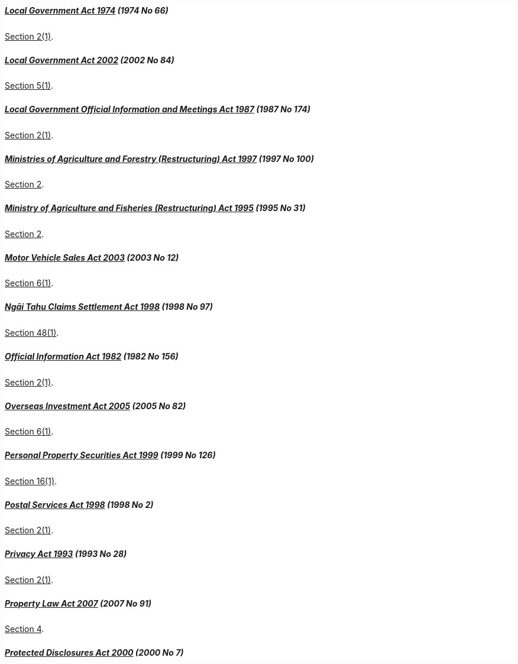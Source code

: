 ##### [Local Government Act 1974][116] (1974 No 66)

[Section 2(1)][117].

##### [Local Government Act 2002][118] (2002 No 84)

[Section 5(1)][119].

##### [Local Government Official Information and Meetings Act 1987][120] (1987 No 174)

[Section 2(1)][121].

##### [Ministries of Agriculture and Forestry (Restructuring) Act 1997][122] (1997 No 100)

[Section 2][123].

##### [Ministry of Agriculture and Fisheries (Restructuring) Act 1995][124] (1995 No 31)

[Section 2][125].

##### [Motor Vehicle Sales Act 2003][126] (2003 No 12)

[Section 6(1)][127].

##### [Ngāi Tahu Claims Settlement Act 1998][128] (1998 No 97)

[Section 48(1)][129].

##### [Official Information Act 1982][130] (1982 No 156)

[Section 2(1)][131].

##### [Overseas Investment Act 2005][132] (2005 No 82)

[Section 6(1)][133].

##### [Personal Property Securities Act 1999][134] (1999 No 126)

[Section 16(1)][135].

##### [Postal Services Act 1998][136] (1998 No 2)

[Section 2(1)][137].

##### [Privacy Act 1993][138] (1993 No 28)

[Section 2(1)][139].

##### [Property Law Act 2007][140] (2007 No 91)

[Section 4][141].

##### [Protected Disclosures Act 2000][142] (2000 No 7)


[0]: http://www.legislation.govt.nz/act/public/2013/0019/latest/whole.html#DLM4274705
[1]: http://www.legislation.govt.nz/act/public/2013/0019/latest/whole.html#DLM4274706
[2]: http://www.legislation.govt.nz/act/public/2013/0019/latest/whole.html#DLM4274707
[3]: http://www.legislation.govt.nz/act/public/2013/0019/latest/whole.html#DLM4274708
[4]: http://www.legislation.govt.nz/act/public/2013/0019/latest/whole.html#DLM4274709
[5]: http://www.legislation.govt.nz/act/public/2013/0019/latest/whole.html#DLM4274710
[6]: http://www.legislation.govt.nz/act/public/2013/0019/latest/whole.html#DLM4929203
[7]: http://www.legislation.govt.nz/act/public/2013/0019/latest/whole.html#DLM4929204
[8]: http://www.legislation.govt.nz/act/public/2013/0019/latest/whole.html#DLM4929205
[9]: http://www.legislation.govt.nz/act/public/2013/0019/latest/whole.html#DLM4929206
[10]: http://www.legislation.govt.nz/act/public/2013/0019/latest/whole.html#DLM4929207
[11]: http://www.legislation.govt.nz/act/public/2013/0019/latest/whole.html#DLM4929208
[12]: http://www.legislation.govt.nz/act/public/2013/0019/latest/whole.html#DLM4929313
[13]: http://www.legislation.govt.nz/act/public/2013/0019/latest/whole.html#DLM4929357
[14]: http://www.legislation.govt.nz/act/public/2013/0019/latest/link.aspx?id=DLM236386
[15]: http://www.legislation.govt.nz/act/public/2013/0019/latest/link.aspx?id=DLM237121
[16]: http://www.legislation.govt.nz/act/public/2013/0019/latest/link.aspx?id=DLM379805
[17]: http://www.legislation.govt.nz/act/public/2013/0019/latest/link.aspx?id=DLM379821
[18]: http://www.legislation.govt.nz/act/public/2013/0019/latest/link.aspx?id=DLM439048
[19]: http://www.legislation.govt.nz/act/public/2013/0019/latest/link.aspx?id=DLM439056
[20]: http://www.legislation.govt.nz/act/public/2013/0019/latest/link.aspx?id=DLM314622
[21]: http://www.legislation.govt.nz/act/public/2013/0019/latest/link.aspx?id=DLM314629
[22]: http://www.legislation.govt.nz/act/public/2013/0019/latest/link.aspx?id=DLM190894
[23]: http://www.legislation.govt.nz/act/public/2013/0019/latest/link.aspx?id=DLM190899
[24]: http://www.legislation.govt.nz/act/public/2013/0019/latest/link.aspx?id=DLM103609
[25]: http://www.legislation.govt.nz/act/public/2013/0019/latest/link.aspx?id=DLM103616
[26]: http://www.legislation.govt.nz/act/public/2013/0019/latest/link.aspx?id=DLM3359902
[27]: http://www.legislation.govt.nz/act/public/2013/0019/latest/link.aspx?id=DLM3359970
[28]: http://www.legislation.govt.nz/act/public/2013/0019/latest/link.aspx?id=DLM426893
[29]: http://www.legislation.govt.nz/act/public/2013/0019/latest/link.aspx?id=DLM426899
[30]: http://www.legislation.govt.nz/act/public/2013/0019/latest/link.aspx?id=DLM143458
[31]: http://www.legislation.govt.nz/act/public/2013/0019/latest/link.aspx?id=DLM143463
[32]: http://www.legislation.govt.nz/act/public/2013/0019/latest/link.aspx?id=DLM31458
[33]: http://www.legislation.govt.nz/act/public/2013/0019/latest/link.aspx?id=DLM31803
[34]: http://www.legislation.govt.nz/act/public/2013/0019/latest/link.aspx?id=DLM316191
[35]: http://www.legislation.govt.nz/act/public/2013/0019/latest/link.aspx?id=DLM316197
[36]: http://www.legislation.govt.nz/act/public/2013/0019/latest/link.aspx?id=DLM4326600
[37]: http://www.legislation.govt.nz/act/public/2013/0019/latest/link.aspx?id=DLM4326634
[38]: http://www.legislation.govt.nz/act/public/2013/0019/latest/link.aspx?id=DLM94277
[39]: http://www.legislation.govt.nz/act/public/2013/0019/latest/link.aspx?id=DLM94283
[40]: http://www.legislation.govt.nz/act/public/2013/0019/latest/link.aspx?id=DLM230264
[41]: http://www.legislation.govt.nz/act/public/2013/0019/latest/link.aspx?id=DLM230272
[42]: http://www.legislation.govt.nz/act/public/2013/0019/latest/link.aspx?id=DLM359106
[43]: http://www.legislation.govt.nz/act/public/2013/0019/latest/link.aspx?id=DLM359124
[44]: http://www.legislation.govt.nz/act/public/2013/0019/latest/link.aspx?id=DLM189914
[45]: http://www.legislation.govt.nz/act/public/2013/0019/latest/link.aspx?id=DLM189922
[46]: http://www.legislation.govt.nz/act/public/2013/0019/latest/link.aspx?id=DLM214027
[47]: http://www.legislation.govt.nz/act/public/2013/0019/latest/link.aspx?id=DLM214036
[48]: http://www.legislation.govt.nz/act/public/2013/0019/latest/link.aspx?id=DLM124960
[49]: http://www.legislation.govt.nz/act/public/2013/0019/latest/link.aspx?id=DLM124974
[50]: http://www.legislation.govt.nz/act/public/2013/0019/latest/link.aspx?id=DLM117316
[51]: http://www.legislation.govt.nz/act/public/2013/0019/latest/link.aspx?id=DLM117322
[52]: http://www.legislation.govt.nz/act/public/2013/0019/latest/link.aspx?id=DLM164239
[53]: http://www.legislation.govt.nz/act/public/2013/0019/latest/link.aspx?id=DLM164249
[54]: http://www.legislation.govt.nz/act/public/2013/0019/latest/link.aspx?id=DLM414576
[55]: http://www.legislation.govt.nz/act/public/2013/0019/latest/link.aspx?id=DLM414583
[56]: http://www.legislation.govt.nz/act/public/2013/0019/latest/link.aspx?id=DLM49663
[57]: http://www.legislation.govt.nz/act/public/2013/0019/latest/link.aspx?id=DLM49669
[58]: http://www.legislation.govt.nz/act/public/2013/0019/latest/link.aspx?id=DLM72621
[59]: http://www.legislation.govt.nz/act/public/2013/0019/latest/link.aspx?id=DLM72627
[60]: http://www.legislation.govt.nz/act/public/2013/0019/latest/link.aspx?id=DLM155364
[61]: http://www.legislation.govt.nz/act/public/2013/0019/latest/link.aspx?id=DLM155371
[62]: http://www.legislation.govt.nz/act/public/2013/0019/latest/link.aspx?id=DLM306035
[63]: http://www.legislation.govt.nz/act/public/2013/0019/latest/link.aspx?id=DLM306054
[64]: http://www.legislation.govt.nz/act/public/2013/0019/latest/link.aspx?id=DLM147087
[65]: http://www.legislation.govt.nz/act/public/2013/0019/latest/link.aspx?id=DLM147094
[66]: http://www.legislation.govt.nz/act/public/2013/0019/latest/link.aspx?id=DLM317192
[67]: http://www.legislation.govt.nz/act/public/2013/0019/latest/link.aspx?id=DLM317198
[68]: http://www.legislation.govt.nz/act/public/2013/0019/latest/link.aspx?id=DLM149788
[69]: http://www.legislation.govt.nz/act/public/2013/0019/latest/link.aspx?id=DLM149796
[70]: http://www.legislation.govt.nz/act/public/2013/0019/latest/link.aspx?id=DLM87622
[71]: http://www.legislation.govt.nz/act/public/2013/0019/latest/link.aspx?id=DLM87631
[72]: http://www.legislation.govt.nz/act/public/2013/0019/latest/link.aspx?id=DLM319569
[73]: http://www.legislation.govt.nz/act/public/2013/0019/latest/link.aspx?id=DLM319576
[74]: http://www.legislation.govt.nz/act/public/2013/0019/latest/link.aspx?id=DLM163058
[75]: http://www.legislation.govt.nz/act/public/2013/0019/latest/link.aspx?id=DLM163070
[76]: http://www.legislation.govt.nz/act/public/2013/0019/latest/link.aspx?id=DLM345633
[77]: http://www.legislation.govt.nz/act/public/2013/0019/latest/link.aspx?id=DLM345639
[78]: http://www.legislation.govt.nz/act/public/2013/0019/latest/link.aspx?id=DLM211511
[79]: http://www.legislation.govt.nz/act/public/2013/0019/latest/link.aspx?id=DLM211520
[80]: http://www.legislation.govt.nz/act/public/2013/0019/latest/link.aspx?id=DLM242535
[81]: http://www.legislation.govt.nz/act/public/2013/0019/latest/link.aspx?id=DLM242543
[82]: http://www.legislation.govt.nz/act/public/2013/0019/latest/link.aspx?id=DLM280686
[83]: http://www.legislation.govt.nz/act/public/2013/0019/latest/link.aspx?id=DLM280692
[84]: http://www.legislation.govt.nz/act/public/2013/0019/latest/link.aspx?id=DLM307518
[85]: http://www.legislation.govt.nz/act/public/2013/0019/latest/link.aspx?id=DLM307525
[86]: http://www.legislation.govt.nz/act/public/2013/0019/latest/link.aspx?id=DLM281857
[87]: http://www.legislation.govt.nz/act/public/2013/0019/latest/link.aspx?id=DLM281866
[88]: http://www.legislation.govt.nz/act/public/2013/0019/latest/link.aspx?id=DLM312894
[89]: http://www.legislation.govt.nz/act/public/2013/0019/latest/link.aspx?id=DLM313301
[90]: http://www.legislation.govt.nz/act/public/2013/0019/latest/link.aspx?id=DLM323597
[91]: http://www.legislation.govt.nz/act/public/2013/0019/latest/link.aspx?id=DLM324804
[92]: http://www.legislation.govt.nz/act/public/2013/0019/latest/link.aspx?id=DLM394191
[93]: http://www.legislation.govt.nz/act/public/2013/0019/latest/link.aspx?id=DLM394199
[94]: http://www.legislation.govt.nz/act/public/2013/0019/latest/link.aspx?id=DLM255625
[95]: http://www.legislation.govt.nz/act/public/2013/0019/latest/link.aspx?id=DLM255632
[96]: http://www.legislation.govt.nz/act/public/2013/0019/latest/link.aspx?id=DLM285411
[97]: http://www.legislation.govt.nz/act/public/2013/0019/latest/link.aspx?id=DLM285420
[98]: http://www.legislation.govt.nz/act/public/2013/0019/latest/link.aspx?id=DLM390755
[99]: http://www.legislation.govt.nz/act/public/2013/0019/latest/link.aspx?id=DLM390763
[100]: http://www.legislation.govt.nz/act/public/2013/0019/latest/link.aspx?id=DLM81034
[101]: http://www.legislation.govt.nz/act/public/2013/0019/latest/link.aspx?id=DLM81045
[102]: http://www.legislation.govt.nz/act/public/2013/0019/latest/link.aspx?id=DLM173368
[103]: http://www.legislation.govt.nz/act/public/2013/0019/latest/link.aspx?id=DLM175232
[104]: http://www.legislation.govt.nz/act/public/2013/0019/latest/link.aspx?id=DLM381221
[105]: http://www.legislation.govt.nz/act/public/2013/0019/latest/link.aspx?id=DLM381228
[106]: http://www.legislation.govt.nz/act/public/2013/0019/latest/link.aspx?id=DLM300510
[107]: http://www.legislation.govt.nz/act/public/2013/0019/latest/link.aspx?id=DLM300516
[108]: http://www.legislation.govt.nz/act/public/2013/0019/latest/link.aspx?id=DLM1440300
[109]: http://www.legislation.govt.nz/act/public/2013/0019/latest/link.aspx?id=DLM1440904
[110]: http://www.legislation.govt.nz/act/public/2013/0019/latest/link.aspx?id=DLM406944
[111]: http://www.legislation.govt.nz/act/public/2013/0019/latest/link.aspx?id=DLM406954
[112]: http://www.legislation.govt.nz/act/public/2013/0019/latest/link.aspx?id=DLM1512300
[113]: http://www.legislation.govt.nz/act/public/2013/0019/latest/link.aspx?id=DLM1520575
[114]: http://www.legislation.govt.nz/act/public/2013/0019/latest/link.aspx?id=DLM392241
[115]: http://www.legislation.govt.nz/act/public/2013/0019/latest/link.aspx?id=DLM392247
[116]: http://www.legislation.govt.nz/act/public/2013/0019/latest/link.aspx?id=DLM415531
[117]: http://www.legislation.govt.nz/act/public/2013/0019/latest/link.aspx?id=DLM415539
[118]: http://www.legislation.govt.nz/act/public/2013/0019/latest/link.aspx?id=DLM170872
[119]: http://www.legislation.govt.nz/act/public/2013/0019/latest/link.aspx?id=DLM170881
[120]: http://www.legislation.govt.nz/act/public/2013/0019/latest/link.aspx?id=DLM122241
[121]: http://www.legislation.govt.nz/act/public/2013/0019/latest/link.aspx?id=DLM122247
[122]: http://www.legislation.govt.nz/act/public/2013/0019/latest/link.aspx?id=DLM418601
[123]: http://www.legislation.govt.nz/act/public/2013/0019/latest/link.aspx?id=DLM232773
[124]: http://www.legislation.govt.nz/act/public/2013/0019/latest/link.aspx?id=DLM366813
[125]: http://www.legislation.govt.nz/act/public/2013/0019/latest/link.aspx?id=DLM366819
[126]: http://www.legislation.govt.nz/act/public/2013/0019/latest/link.aspx?id=DLM188103
[127]: http://www.legislation.govt.nz/act/public/2013/0019/latest/link.aspx?id=DLM188116
[128]: http://www.legislation.govt.nz/act/public/2013/0019/latest/link.aspx?id=DLM429089
[129]: http://www.legislation.govt.nz/act/public/2013/0019/latest/link.aspx?id=DLM429722
[130]: http://www.legislation.govt.nz/act/public/2013/0019/latest/link.aspx?id=DLM64784
[131]: http://www.legislation.govt.nz/act/public/2013/0019/latest/link.aspx?id=DLM64790
[132]: http://www.legislation.govt.nz/act/public/2013/0019/latest/link.aspx?id=DLM356880
[133]: http://www.legislation.govt.nz/act/public/2013/0019/latest/link.aspx?id=DLM356891
[134]: http://www.legislation.govt.nz/act/public/2013/0019/latest/link.aspx?id=DLM45599
[135]: http://www.legislation.govt.nz/act/public/2013/0019/latest/link.aspx?id=DLM45928
[136]: http://www.legislation.govt.nz/act/public/2013/0019/latest/link.aspx?id=DLM423257
[137]: http://www.legislation.govt.nz/act/public/2013/0019/latest/link.aspx?id=DLM423264
[138]: http://www.legislation.govt.nz/act/public/2013/0019/latest/link.aspx?id=DLM296638
[139]: http://www.legislation.govt.nz/act/public/2013/0019/latest/link.aspx?id=DLM296645
[140]: http://www.legislation.govt.nz/act/public/2013/0019/latest/link.aspx?id=DLM968961
[141]: http://www.legislation.govt.nz/act/public/2013/0019/latest/link.aspx?id=DLM968969
[142]: http://www.legislation.govt.nz/act/public/2013/0019/latest/link.aspx?id=DLM53465
[143]: http://www.legislation.govt.nz/act/public/2013/0019/latest/link.aspx?id=DLM53471
[144]: http://www.legislation.govt.nz/act/public/2013/0019/latest/link.aspx?id=DLM160808
[145]: http://www.legislation.govt.nz/act/public/2013/0019/latest/link.aspx?id=DLM160819
[146]: http://www.legislation.govt.nz/act/public/2013/0019/latest/link.aspx?id=DLM45426
[147]: http://www.legislation.govt.nz/act/public/2013/0019/latest/link.aspx?id=DLM45433
[148]: http://www.legislation.govt.nz/act/public/2013/0019/latest/link.aspx?id=DLM73880
[149]: http://www.legislation.govt.nz/act/public/2013/0019/latest/link.aspx?id=DLM73887
[150]: http://www.legislation.govt.nz/act/public/2013/0019/latest/link.aspx?id=DLM165115
[151]: http://www.legislation.govt.nz/act/public/2013/0019/latest/link.aspx?id=DLM165121
[152]: http://www.legislation.govt.nz/act/public/2013/0019/latest/link.aspx?id=DLM25999
[153]: http://www.legislation.govt.nz/act/public/2013/0019/latest/link.aspx?id=DLM26805
[154]: http://www.legislation.govt.nz/act/public/2013/0019/latest/link.aspx?id=DLM85720
[155]: http://www.legislation.govt.nz/act/public/2013/0019/latest/link.aspx?id=DLM85727
[156]: http://www.legislation.govt.nz/act/public/2013/0019/latest/link.aspx?id=DLM85318
[157]: http://www.legislation.govt.nz/act/public/2013/0019/latest/link.aspx?id=DLM85324
[158]: http://www.legislation.govt.nz/act/public/2013/0019/latest/link.aspx?id=DLM410792
[159]: http://www.legislation.govt.nz/act/public/2013/0019/latest/link.aspx?id=DLM410798
[160]: http://www.legislation.govt.nz/act/public/2013/0019/latest/link.aspx?id=DLM403529
[161]: http://www.legislation.govt.nz/act/public/2013/0019/latest/link.aspx?id=DLM403542
[162]: http://www.legislation.govt.nz/act/public/2013/0019/latest/link.aspx?id=DLM167916
[163]: http://www.legislation.govt.nz/act/public/2013/0019/latest/link.aspx?id=DLM167922
[164]: http://www.legislation.govt.nz/act/public/2013/0019/latest/link.aspx?id=DLM214445
[165]: http://www.legislation.govt.nz/act/public/2013/0019/latest/link.aspx?id=DLM214451
[166]: http://www.legislation.govt.nz/act/public/2013/0019/latest/link.aspx?id=DLM108729
[167]: http://www.legislation.govt.nz/act/public/2013/0019/latest/link.aspx?id=DLM108735
[168]: http://www.legislation.govt.nz/act/public/2013/0019/latest/link.aspx?id=DLM267986
[169]: http://www.legislation.govt.nz/act/public/2013/0019/latest/link.aspx?id=DLM267994
[170]: http://www.legislation.govt.nz/act/public/2013/0019/latest/link.aspx?id=DLM296892
[171]: http://www.legislation.govt.nz/act/public/2013/0019/latest/link.aspx?id=DLM296898
[172]: http://www.legislation.govt.nz/act/public/2013/0019/latest/link.aspx?id=DLM2026700
[173]: http://www.legislation.govt.nz/act/public/2013/0019/latest/link.aspx?id=DLM2026708
[174]: http://www.legislation.govt.nz/act/public/2013/0019/latest/link.aspx?id=DLM184860
[175]: http://www.legislation.govt.nz/act/public/2013/0019/latest/link.aspx?id=DLM184865
[176]: http://www.legislation.govt.nz/act/public/2013/0019/latest/link.aspx?id=DLM119637
[177]: http://www.legislation.govt.nz/act/public/2013/0019/latest/link.aspx?id=DLM119642
[178]: http://www.legislation.govt.nz/act/public/2013/0019/latest/link.aspx?id=DLM168285
[179]: http://www.legislation.govt.nz/act/public/2013/0019/latest/link.aspx?id=DLM168290
[180]: http://www.legislation.govt.nz/act/public/2013/0019/latest/link.aspx?id=DLM217750
[181]: http://www.legislation.govt.nz/act/public/2013/0019/latest/link.aspx?id=DLM217755
[182]: http://www.legislation.govt.nz/act/public/2013/0019/latest/link.aspx?id=DLM388425
[183]: http://www.legislation.govt.nz/act/public/2013/0019/latest/link.aspx?id=DLM388431
[184]: http://www.legislation.govt.nz/act/public/2013/0019/latest/link.aspx?id=DLM271855
[185]: http://www.legislation.govt.nz/act/public/2013/0019/latest/link.aspx?id=DLM271861
[186]: http://www.legislation.govt.nz/act/public/2013/0019/latest/link.aspx?id=DLM4328900
[187]: http://www.legislation.govt.nz/act/public/2013/0019/latest/link.aspx?id=DLM4328935
[188]: http://www.legislation.govt.nz/act/public/2013/0019/latest/link.aspx?id=DLM3335202
[189]: http://www.legislation.govt.nz/act/public/2013/0019/latest/link.aspx?id=DLM3335213
[190]: http://www.legislation.govt.nz/act/public/2013/0019/latest/link.aspx?id=DLM2274700
[191]: http://www.legislation.govt.nz/act/public/2013/0019/latest/link.aspx?id=DLM2274733
[192]: http://www.legislation.govt.nz/act/public/2013/0019/latest/link.aspx?id=DLM3276800
[193]: http://www.legislation.govt.nz/act/public/2013/0019/latest/link.aspx?id=DLM3276821
[194]: http://www.legislation.govt.nz/act/public/2013/0019/latest/link.aspx?id=DLM3548700
[195]: http://www.legislation.govt.nz/act/public/2013/0019/latest/link.aspx?id=DLM3548740
[196]: http://www.legislation.govt.nz/act/public/2013/0019/latest/link.aspx?id=DLM2921817
[197]: http://www.legislation.govt.nz/act/public/2013/0019/latest/link.aspx?id=DLM2921831
[198]: http://www.legislation.govt.nz/act/public/2013/0019/latest/link.aspx?id=DLM4339901
[199]: http://www.legislation.govt.nz/act/public/2013/0019/latest/link.aspx?id=DLM4339919
[200]: http://www.legislation.govt.nz/act/public/2013/0019/latest/link.aspx?id=DLM1630000
[201]: http://www.legislation.govt.nz/act/public/2013/0019/latest/link.aspx?id=DLM1630013
[202]: http://www.legislation.govt.nz/act/public/2013/0019/latest/link.aspx?id=DLM1375500
[203]: http://www.legislation.govt.nz/act/public/2013/0019/latest/link.aspx?id=DLM1375546
[204]: http://www.legislation.govt.nz/act/public/2013/0019/latest/link.aspx?id=DLM359210
[205]: http://www.legislation.govt.nz/act/public/2013/0019/latest/link.aspx?id=DLM359251
[206]: http://www.legislation.govt.nz/act/public/2013/0019/latest/link.aspx?id=DLM3947000
[207]: http://www.legislation.govt.nz/act/public/2013/0019/latest/link.aspx?id=DLM3947035
[208]: http://www.legislation.govt.nz/act/public/2013/0019/latest/link.aspx?id=DLM338760
[209]: http://www.legislation.govt.nz/act/public/2013/0019/latest/link.aspx?id=DLM338908
[210]: http://www.legislation.govt.nz/act/public/2013/0019/latest/link.aspx?id=DLM4062601
[211]: http://www.legislation.govt.nz/act/public/2013/0019/latest/link.aspx?id=DLM4062637
[212]: http://www.legislation.govt.nz/act/public/2013/0019/latest/link.aspx?id=DLM391105
[213]: http://www.legislation.govt.nz/act/public/2013/0019/latest/link.aspx?id=DLM391132
[214]: http://www.legislation.govt.nz/act/public/2013/0019/latest/link.aspx?id=DLM3562500
[215]: http://www.legislation.govt.nz/act/public/2013/0019/latest/link.aspx?id=DLM3562535
[216]: http://www.legislation.govt.nz/act/public/2013/0019/latest/link.aspx?id=DLM192292
[217]: http://www.legislation.govt.nz/act/public/2013/0019/latest/link.aspx?id=DLM192711
[218]: http://www.legislation.govt.nz/act/public/2013/0019/latest/link.aspx?id=DLM233714
[219]: http://www.legislation.govt.nz/act/public/2013/0019/latest/link.aspx?id=DLM233730
[220]: http://www.legislation.govt.nz/act/public/2013/0019/latest/link.aspx?id=DLM44401
[221]: http://www.legislation.govt.nz/act/public/2013/0019/latest/link.aspx?id=DLM44417
[222]: http://www.legislation.govt.nz/act/public/2013/0019/latest/link.aspx?id=DLM349701
[223]: http://www.legislation.govt.nz/act/public/2013/0019/latest/link.aspx?id=DLM349753
[224]: http://www.legislation.govt.nz/act/public/2013/0019/latest/link.aspx?id=DLM4324813
[225]: http://www.legislation.govt.nz/act/public/2013/0019/latest/link.aspx?id=DLM4324835
[226]: http://www.legislation.govt.nz/act/public/2013/0019/latest/link.aspx?id=DLM1525700
[227]: http://www.legislation.govt.nz/act/public/2013/0019/latest/link.aspx?id=DLM1525730
[228]: http://www.legislation.govt.nz/act/public/2013/0019/latest/link.aspx?id=DLM79573
[229]: http://www.legislation.govt.nz/act/public/2013/0019/latest/link.aspx?id=DLM79589
[230]: http://www.legislation.govt.nz/act/public/2013/0019/latest/link.aspx?id=DLM4321600
[231]: http://www.legislation.govt.nz/act/public/2013/0019/latest/link.aspx?id=DLM4321633
[232]: http://www.legislation.govt.nz/act/public/2013/0019/latest/link.aspx?id=DLM381397
[233]: http://www.legislation.govt.nz/act/public/2013/0019/latest/link.aspx?id=DLM381617
[234]: http://www.legislation.govt.nz/act/public/2013/0019/latest/link.aspx?id=DLM1132300
[235]: http://www.legislation.govt.nz/act/public/2013/0019/latest/link.aspx?id=DLM1132324
[236]: http://www.legislation.govt.nz/act/public/2013/0019/latest/link.aspx?id=DLM154882
[237]: http://www.legislation.govt.nz/act/public/2013/0019/latest/link.aspx?id=DLM155501
[238]: http://www.legislation.govt.nz/act/public/2013/0019/latest/link.aspx?id=DLM2273500
[239]: http://www.legislation.govt.nz/act/public/2013/0019/latest/link.aspx?id=DLM2273513
[240]: http://www.legislation.govt.nz/act/public/2013/0019/latest/link.aspx?id=DLM154337
[241]: http://www.legislation.govt.nz/act/public/2013/0019/latest/link.aspx?id=DLM175958
[242]: http://www.legislation.govt.nz/act/public/2013/0019/latest/link.aspx?id=DLM179508
[243]: http://www.legislation.govt.nz/act/public/2013/0019/latest/link.aspx?id=DLM445794
[244]: http://www.legislation.govt.nz/act/public/2013/0019/latest/link.aspx?id=DLM445808
[245]: http://www.legislation.govt.nz/act/public/2013/0019/latest/link.aspx?id=DLM445776
[246]: http://www.legislation.govt.nz/act/public/2013/0019/latest/link.aspx?id=DLM445790
[247]: http://www.legislation.govt.nz/act/public/2013/0019/latest/link.aspx?id=DLM445116
[248]: http://www.legislation.govt.nz/act/public/2013/0019/latest/link.aspx?id=DLM445125
[249]: http://www.legislation.govt.nz/act/public/2013/0019/latest/link.aspx?id=DLM1441519
[250]: http://www.legislation.govt.nz/act/public/2013/0019/latest/link.aspx?id=DLM6167
[251]: http://www.legislation.govt.nz/act/public/2013/0019/latest/link.aspx?id=DLM6182
[252]: http://www.legislation.govt.nz/act/public/2013/0019/latest/link.aspx?id=DLM60011
[253]: http://www.legislation.govt.nz/act/public/2013/0019/latest/link.aspx?id=DLM60758